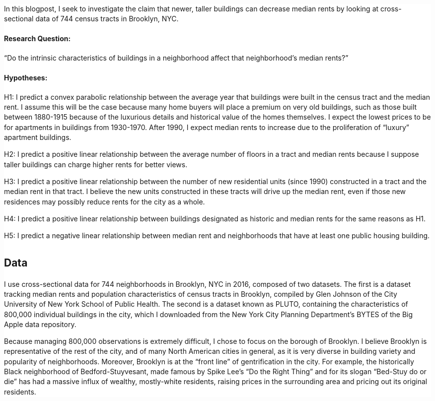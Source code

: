 In this blogpost, I seek to investigate the claim that newer, taller
buildings can decrease median rents by looking at cross-sectional data
of 744 census tracts in Brooklyn, NYC.

#### Research Question:

“Do the intrinsic characteristics of buildings in a neighborhood affect
that neighborhood’s median rents?”

#### Hypotheses:

H1: I predict a convex parabolic relationship between the average year
that buildings were built in the census tract and the median rent. I
assume this will be the case because many home buyers will place a
premium on very old buildings, such as those built between 1880-1915
because of the luxurious details and historical value of the homes
themselves. I expect the lowest prices to be for apartments in buildings
from 1930-1970. After 1990, I expect median rents to increase due to the
proliferation of “luxury” apartment buildings.

H2: I predict a positive linear relationship between the average number
of floors in a tract and median rents because I suppose taller buildings
can charge higher rents for better views.

H3: I predict a positive linear relationship between the number of new
residential units (since 1990) constructed in a tract and the median
rent in that tract. I believe the new units constructed in these tracts
will drive up the median rent, even if those new residences may possibly
reduce rents for the city as a whole.

H4: I predict a positive linear relationship between buildings
designated as historic and median rents for the same reasons as H1.

H5: I predict a negative linear relationship between median rent and
neighborhoods that have at least one public housing building.

## Data

I use cross-sectional data for 744 neighborhoods in Brooklyn, NYC in
2016, composed of two datasets. The first is a dataset tracking median
rents and population characteristics of census tracts in Brooklyn,
compiled by Glen Johnson of the City University of New York School of
Public Health. The second is a dataset known as PLUTO, containing the
characteristics of 800,000 individual buildings in the city, which I
downloaded from the New York City Planning Department’s BYTES of the Big
Apple data repository.

Because managing 800,000 observations is extremely difficult, I chose to
focus on the borough of Brooklyn. I believe Brooklyn is representative
of the rest of the city, and of many North American cities in general,
as it is very diverse in building variety and popularity of
neighborhoods. Moreover, Brooklyn is at the “front line” of
gentrification in the city. For example, the historically Black
neighborhood of Bedford-Stuyvesant, made famous by Spike Lee’s “Do the
Right Thing” and for its slogan “Bed-Stuy do or die” has had a massive
influx of wealthy, mostly-white residents, raising prices in the
surrounding area and pricing out its original residents.
